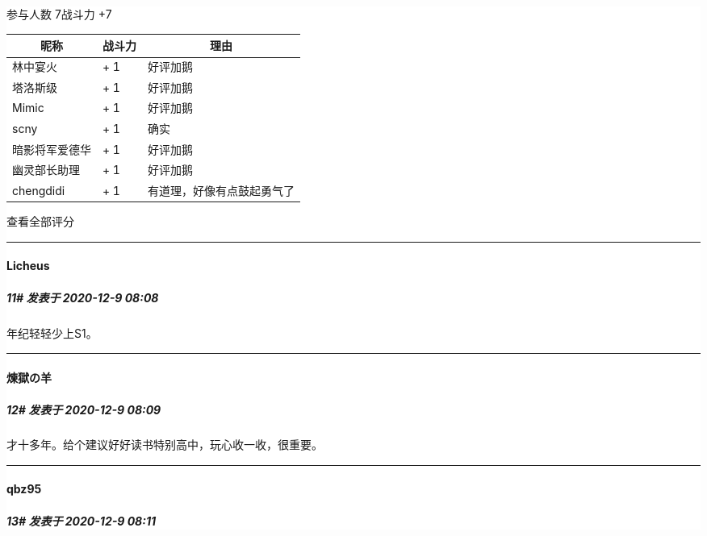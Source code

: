 


 参与人数 7战斗力 +7

|昵称|战斗力|理由|
|----|---|---|
| 林中宴火| + 1|好评加鹅|
| 塔洛斯级| + 1|好评加鹅|
| Mimic| + 1|好评加鹅|
| scny| + 1|确实|
| 暗影将军爱德华| + 1|好评加鹅|
| 幽灵部长助理| + 1|好评加鹅|
| chengdidi| + 1|有道理，好像有点鼓起勇气了|



查看全部评分






*****

####  Licheus  
##### 11#       发表于 2020-12-9 08:08




年纪轻轻少上S1。







*****

####  煉獄の羊  
##### 12#       发表于 2020-12-9 08:09




才十多年。给个建议好好读书特别高中，玩心收一收，很重要。







*****

####  qbz95  
##### 13#       发表于 2020-12-9 08:11
